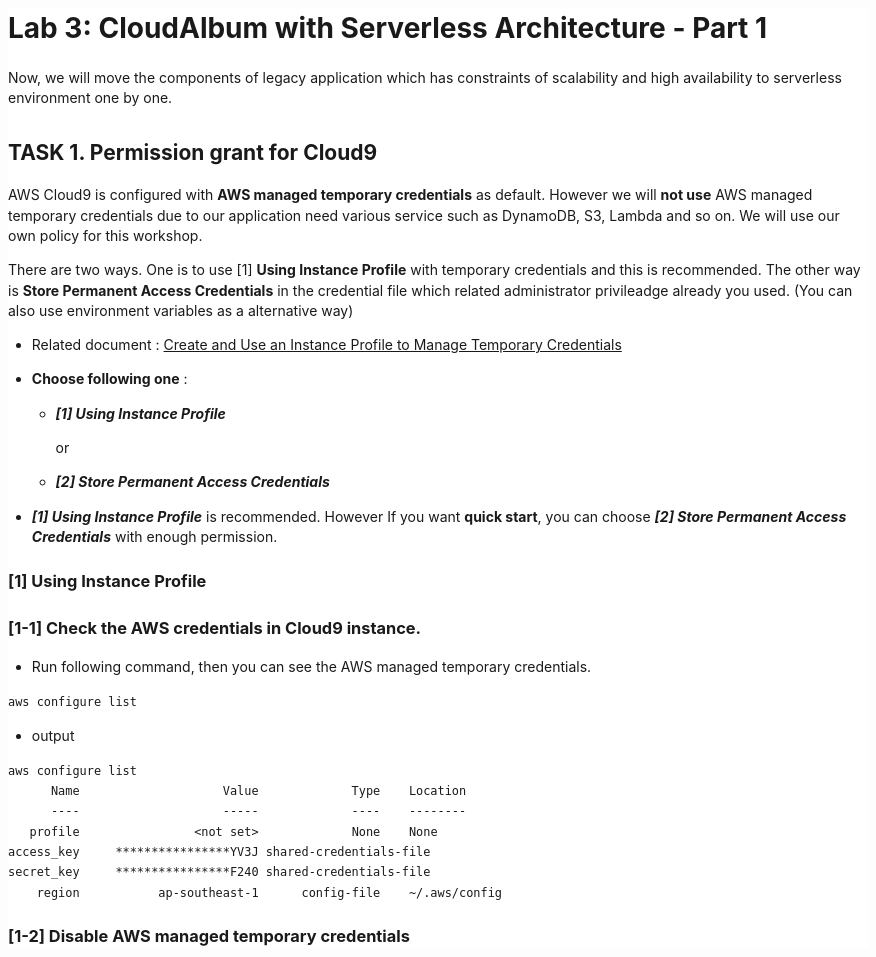 # Lab 3: CloudAlbum with Serverless Architecture - Part 1
Now, we will move the components of legacy application which has constraints of scalability and high availability to serverless environment one by one.

## TASK 1. Permission grant for Cloud9

AWS Cloud9 is configured with **AWS managed temporary credentials** as default. However we will **not use** AWS managed temporary credentials due to our application need various service such as DynamoDB, S3, Lambda and so on. We will use our own policy for this workshop.

There are two ways. One is to use [1] **Using Instance Profile** with temporary credentials and this is recommended. The other way is **Store Permanent Access Credentials** in the credential file which related administrator privileadge already you used. (You can also use environment variables as a alternative way)

* Related document : [Create and Use an Instance Profile to Manage Temporary Credentials](https://docs.aws.amazon.com/cloud9/latest/user-guide/credentials.html)

* **Choose following one** :
  * ***[1] Using Instance Profile*** 
  
      or
  
  * ***[2] Store Permanent Access Credentials***

* ***[1] Using Instance Profile*** is recommended. However If you want **quick start**, you can choose ***[2] Store Permanent Access Credentials*** with enough permission.

### [1] Using Instance Profile

### [1-1] Check the AWS credentials in Cloud9 instance.
* Run following command, then you can see the AWS managed temporary credentials.
``` console
aws configure list
```
* output
``` 
aws configure list
      Name                    Value             Type    Location
      ----                    -----             ----    --------
   profile                <not set>             None    None
access_key     ****************YV3J shared-credentials-file    
secret_key     ****************F240 shared-credentials-file    
    region           ap-southeast-1      config-file    ~/.aws/config
```

### [1-2] Disable AWS managed temporary credentials